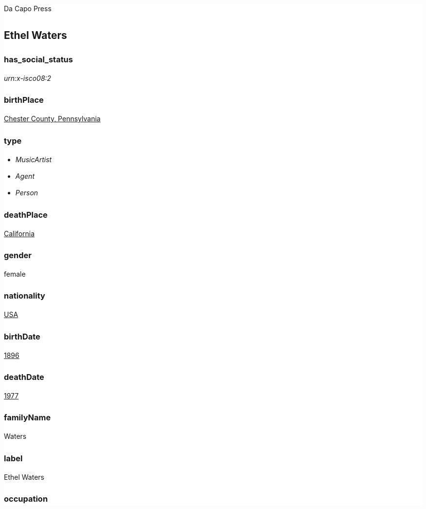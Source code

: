 Da Capo Press

## Ethel Waters

### has_social_status


*urn:x-isco08:2*

### birthPlace


[Chester County, Pennsylvania](#Chester-County-Pennsylvania)

### type

 - *MusicArtist*

 - *Agent*

 - *Person*

### deathPlace


[California](#California)

### gender


female

### nationality


[USA](#USA)

### birthDate


[1896](#1896)

### deathDate


[1977](#1977)

### familyName


Waters

### label


Ethel Waters

### occupation
